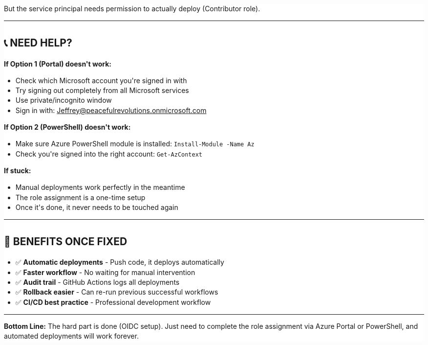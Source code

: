 But the service principal needs permission to actually deploy (Contributor role).

---

## 📞 NEED HELP?

**If Option 1 (Portal) doesn't work:**
- Check which Microsoft account you're signed in with
- Try signing out completely from all Microsoft services
- Use private/incognito window
- Sign in with: Jeffrey@peacefulrevolutions.onmicrosoft.com

**If Option 2 (PowerShell) doesn't work:**
- Make sure Azure PowerShell module is installed: `Install-Module -Name Az`
- Check you're signed into the right account: `Get-AzContext`

**If stuck:**
- Manual deployments work perfectly in the meantime
- The role assignment is a one-time setup
- Once it's done, it never needs to be touched again

---

## 🎉 BENEFITS ONCE FIXED

- ✅ **Automatic deployments** - Push code, it deploys automatically
- ✅ **Faster workflow** - No waiting for manual intervention
- ✅ **Audit trail** - GitHub Actions logs all deployments
- ✅ **Rollback easier** - Can re-run previous successful workflows
- ✅ **CI/CD best practice** - Professional development workflow

---

**Bottom Line:** The hard part is done (OIDC setup). Just need to complete the role assignment via Azure Portal or PowerShell, and automated deployments will work forever.
